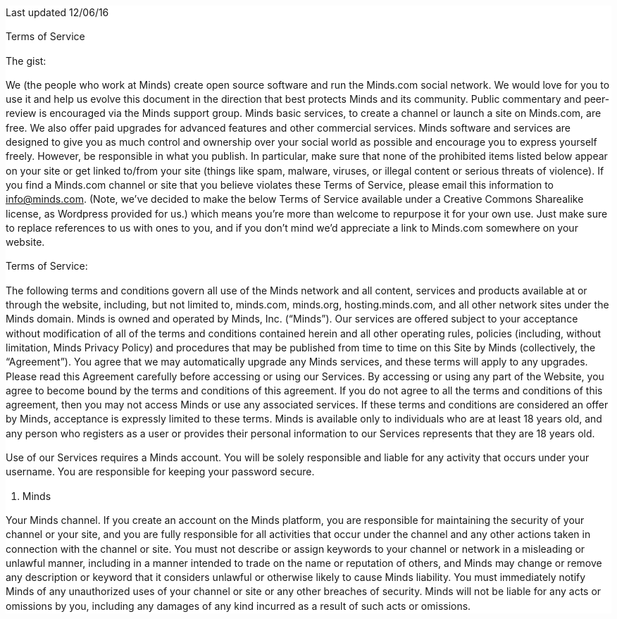 Last updated 12/06/16					

Terms of Service

The gist:

We (the people who work at Minds) create open source software and run the Minds.com social network. We would love for you to use it and help us evolve this document in the direction that best protects Minds and its community. Public commentary and peer-review is encouraged via the Minds support group.  Minds basic services, to create a channel or launch a site on Minds.com, are free.  We also offer paid upgrades for advanced features and other commercial services. Minds software and services are designed to give you as much control and ownership over your social world as possible and encourage you to express yourself freely. However, be responsible in what you publish. In particular, make sure that none of the prohibited items listed below appear on your site or get linked to/from your site (things like spam, malware, viruses, or illegal content or serious threats of violence).
If you find a Minds.com channel or site that you believe violates these Terms of Service, please email this information to info@minds.com.
(Note, we’ve decided to make the below Terms of Service available under a Creative Commons Sharealike license, as Wordpress provided for us.) which means you’re more than welcome to repurpose it for your own use. Just make sure to replace references to us with ones to you, and if you don’t mind we’d appreciate a link to Minds.com somewhere on your website.


Terms of Service:


The following terms and conditions govern all use of the Minds network and all content, services and products available at or through the website, including, but not limited to, minds.com, minds.org, hosting.minds.com, and all other network sites under the Minds domain. 
Minds is owned and operated by Minds, Inc. (“Minds”). Our services are offered subject to your acceptance without modification of all of the terms and conditions contained herein and all other operating rules, policies (including, without limitation, Minds Privacy Policy) and procedures that may be published from time to time on this Site by Minds (collectively, the “Agreement”). You agree that we may automatically upgrade any Minds services, and these terms will apply to any upgrades. 
Please read this Agreement carefully before accessing or using our Services. By accessing or using any part of the Website, you agree to become bound by the terms and conditions of this agreement. If you do not agree to all the terms and conditions of this agreement, then you may not access Minds or use any associated services. If these terms and conditions are considered an offer by Minds, acceptance is expressly limited to these terms.
Minds is available only to individuals who are at least 18 years old, and any person who registers as a user or provides their personal information to our Services represents that they are 18 years old.


Use of our Services requires a Minds account. You will be solely responsible and liable for any activity that occurs under your username. You are responsible for keeping your password secure.


1. Minds

Your Minds channel. If you create an account on the Minds platform, you are responsible for maintaining the security of your channel or your site, and you are fully responsible for all activities that occur under the channel and any other actions taken in connection with the channel or site. You must not describe or assign keywords to your channel or network in a misleading or unlawful manner, including in a manner intended to trade on the name or reputation of others, and Minds may change or remove any description or keyword that it considers unlawful or otherwise likely to cause Minds liability. You must immediately notify Minds of any unauthorized uses of your channel or site or any other breaches of security. Minds will not be liable for any acts or omissions by you, including any damages of any kind incurred as a result of such acts or omissions. 
